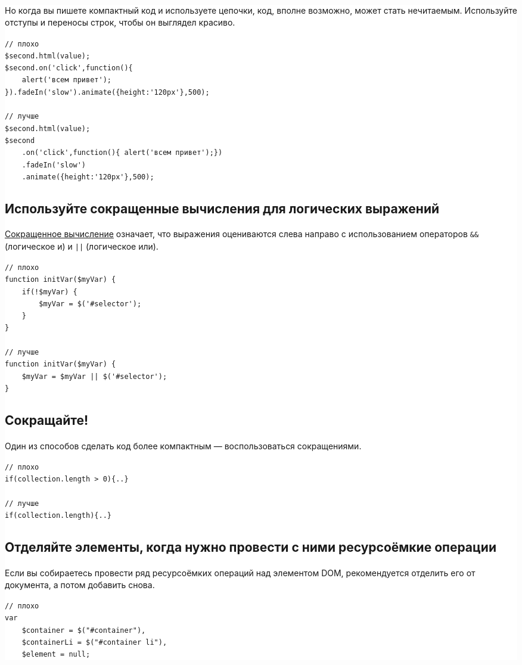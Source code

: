 Но когда вы пишете компактный код и используете цепочки, код, вполне возможно, 
может стать нечитаемым. Используйте отступы и переносы строк, чтобы он выглядел красиво.

    // плохо
    $second.html(value);
    $second.on('click',function(){
    	alert('всем привет');
    }).fadeIn('slow').animate({height:'120px'},500);

    // лучше
    $second.html(value);
    $second
    	.on('click',function(){ alert('всем привет');})
    	.fadeIn('slow')
    	.animate({height:'120px'},500);

## Используйте сокращенные вычисления для логических выражений

[Сокращенное вычисление][6] означает, что выражения оцениваются слева направо с
использованием операторов `&&` (логическое и) и `||` (логическое или).

    // плохо
    function initVar($myVar) {
    	if(!$myVar) {
    		$myVar = $('#selector');
    	}
    }

    // лучше
    function initVar($myVar) {
    	$myVar = $myVar || $('#selector');
    }

## Сокращайте!

Один из способов сделать код более компактным — воспользоваться сокращениями.

    // плохо
    if(collection.length > 0){..}

    // лучше
    if(collection.length){..}

## Отделяйте элементы, когда нужно провести с ними ресурсоёмкие операции

Если вы собираетесь провести ряд ресурсоёмких операций над элементом DOM,
рекомендуется отделить его от документа, а потом добавить снова.

    // плохо
    var
    	$container = $("#container"),
    	$containerLi = $("#container li"),
    	$element = null;


 [1]: http://flippinawesome.org/authors/mathew-carella
 [2]: https://github.com/airbnb/JavaScript
 [3]: https://github.com/stevekwan/best-practices/blob/master/JavaScript/best-practices.md
 [4]: http://net.tutsplus.com/tutorials/JavaScript-ajax/24-JavaScript-best-practices-for-beginners/
 [5]: http://net.tutsplus.com/tutorials/JavaScript-ajax/the-essentials-of-writing-high-quality-JavaScript/
 [6]: https://developer.mozilla.org/en-US/docs/Web/JavaScript/Reference/Operators/Logical_Operators#Short-Circuit_Evaluation
 [7]: http://api.jquery.com/
 [8]: http://api.jQuery.com/category/deprecated/
 [9]: http://vanilla-js.com/
 [10]: img/jq.png
 [11]: http://www.leebrimelow.com/native-methods-jQuery/
 [12]: http://net.tutsplus.com/tutorials/JavaScript-ajax/10-ways-to-instantly-increase-your-jQuery-performance/
 [13]: http://microjs.com/
 [14]: http://net.tutsplus.com/tutorials/JavaScript-ajax/how-to-build-your-own-custom-jQuery/
 [15]: http://ru.wikipedia.org/wiki/%D0%92%D0%B5%D0%BD%D0%B3%D0%B5%D1%80%D1%81%D0%BA%D0%B0%D1%8F_%D0%BD%D0%BE%D1%82%D0%B0%D1%86%D0%B8%D1%8F
 [16]: http://jsperf.com/jquery-vs-javascript-performance-comparison
 [jQuery]: img/header.jpg "jQuery"